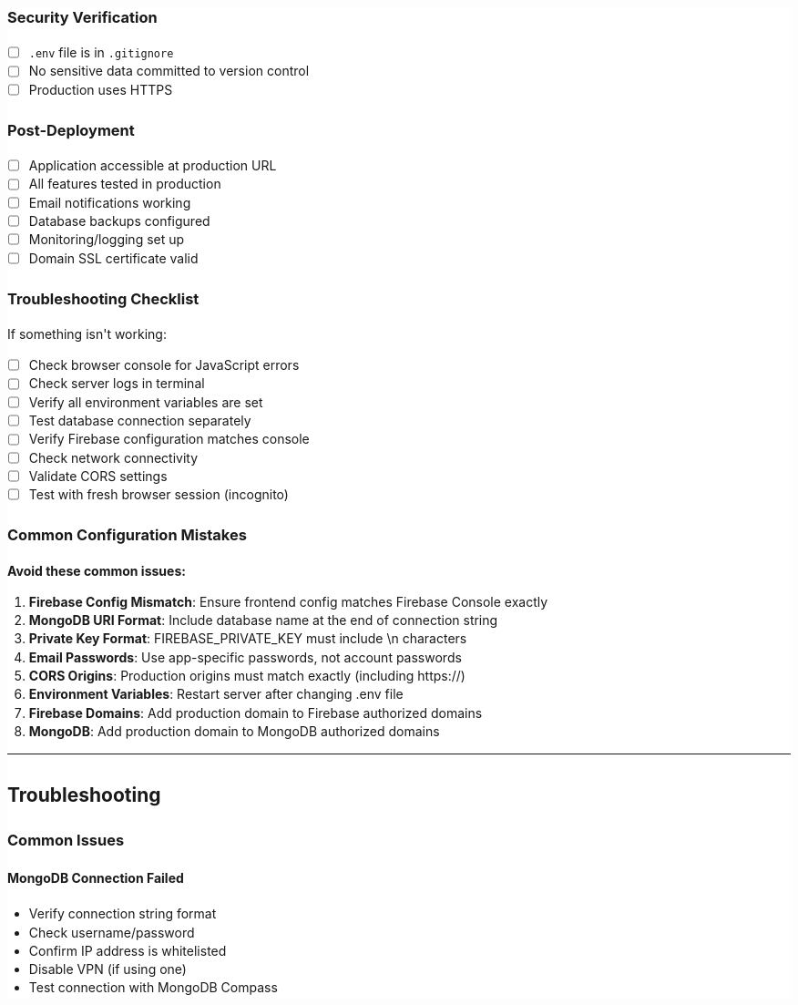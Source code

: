 ### Security Verification

- [ ] `.env` file is in `.gitignore`
- [ ] No sensitive data committed to version control
- [ ] Production uses HTTPS

### Post-Deployment

- [ ] Application accessible at production URL
- [ ] All features tested in production
- [ ] Email notifications working
- [ ] Database backups configured
- [ ] Monitoring/logging set up
- [ ] Domain SSL certificate valid

### Troubleshooting Checklist

If something isn't working:

- [ ] Check browser console for JavaScript errors
- [ ] Check server logs in terminal
- [ ] Verify all environment variables are set
- [ ] Test database connection separately
- [ ] Verify Firebase configuration matches console
- [ ] Check network connectivity
- [ ] Validate CORS settings
- [ ] Test with fresh browser session (incognito)

### Common Configuration Mistakes

**Avoid these common issues:**

1. **Firebase Config Mismatch**: Ensure frontend config matches Firebase Console exactly
2. **MongoDB URI Format**: Include database name at the end of connection string
3. **Private Key Format**: FIREBASE_PRIVATE_KEY must include \n characters
4. **Email Passwords**: Use app-specific passwords, not account passwords
5. **CORS Origins**: Production origins must match exactly (including https://)
6. **Environment Variables**: Restart server after changing .env file
7. **Firebase Domains**: Add production domain to Firebase authorized domains
8. **MongoDB**: Add production domain to MongoDB authorized domains

---

## Troubleshooting

### Common Issues

#### MongoDB Connection Failed

- Verify connection string format
- Check username/password
- Confirm IP address is whitelisted
- Disable VPN (if using one)
- Test connection with MongoDB Compass
